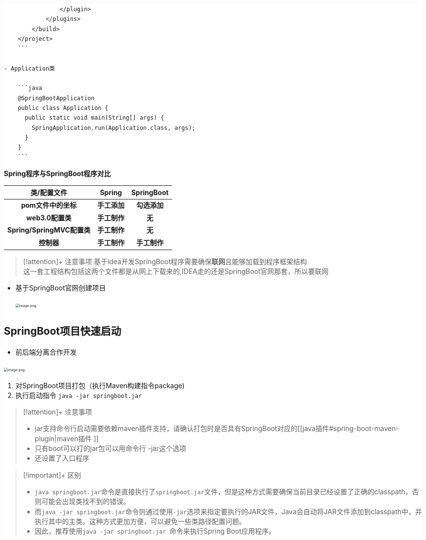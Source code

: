 		            </plugin>
		        </plugins>
		    </build>
		</project>
		```

	- Application类 

		```java
		@SpringBootApplication
		public class Application {
		  public static void main(String[] args) {
		    SpringApplication.run(Application.class, args);
		  }
		}
		```

**Spring程序与SpringBoot程序对比**

|       **类/配置文件**       |  **Spring**  | **SpringBoot** |
| :-------------------------: | :----------: | :------------: |
|     **pom文件中的坐标**     | **手工添加** |  **勾选添加**  |
|      **web3.0配置类**       | **手工制作** |     **无**     |
| **Spring/SpringMVC配置类** | **手工制作** |     **无**     |
|         **控制器**          | **手工制作** |  **手工制作**  |

> [!attention]+ 注意事项 
> 基于idea开发SpringBoot程序需要确保**联网**且能够加载到程序框架结构                                      
> 	这一套工程结构包括这两个文件都是从网上下载来的,IDEA走的还是SpringBoot官网那套，所以要联网

- 基于SpringBoot官网创建项目

	<img src="https://article.biliimg.com/bfs/article/ec61fb1139d3abb705776b1f3e685997995c6225.png" alt="image.png" style="zoom:50%;" />

## SpringBoot项目快速启动 

- 前后端分离合作开发 

<img src="https://article.biliimg.com/bfs/article/b79d15ba922aa6a5c4ae7317da62fc333322e0a5.gif" alt="image.png" style="zoom:50%;" />

1. 对SpringBoot项目打包（执行Maven构建指令package) 
2. 执行启动指令 
	`java -jar springboot.jar `


> [!attention]+ 注意事项 
> - jar支持命令行启动需要依赖maven插件支持，请确认打包时是否具有SpringBoot对应的[[java插件#spring-boot-maven-plugin|maven插件 ]]       
> - 只有boot可以打的jar包可以用命令行 -jar这个选项                
> - 还设置了入口程序



> [!important]+ 区别
> - `java springboot.jar`命令是直接执行了`springboot.jar`文件，但是这种方式需要确保当前目录已经设置了正确的classpath，否则可能会出现类找不到的错误。        
> - 而`java -jar springboot.jar`命令则通过使用`-jar`选项来指定要执行的JAR文件，Java会自动将JAR文件添加到classpath中，并执行其中的主类。这种方式更加方便，可以避免一些类路径配置问题。
> - 因此，推荐使用`java -jar springboot.jar `命令来执行Spring Boot应用程序。
